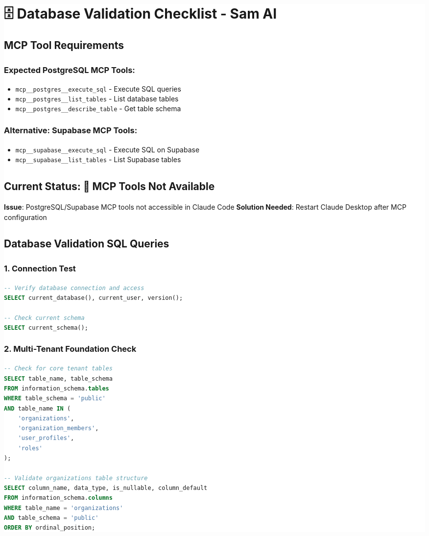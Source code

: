 # 🗄️ Database Validation Checklist - Sam AI

## MCP Tool Requirements

### Expected PostgreSQL MCP Tools:
- `mcp__postgres__execute_sql` - Execute SQL queries
- `mcp__postgres__list_tables` - List database tables
- `mcp__postgres__describe_table` - Get table schema

### Alternative: Supabase MCP Tools:
- `mcp__supabase__execute_sql` - Execute SQL on Supabase
- `mcp__supabase__list_tables` - List Supabase tables

## Current Status: 🚨 MCP Tools Not Available
**Issue**: PostgreSQL/Supabase MCP tools not accessible in Claude Code
**Solution Needed**: Restart Claude Desktop after MCP configuration

## Database Validation SQL Queries

### 1. **Connection Test**
```sql
-- Verify database connection and access
SELECT current_database(), current_user, version();

-- Check current schema
SELECT current_schema();
```

### 2. **Multi-Tenant Foundation Check**
```sql
-- Check for core tenant tables
SELECT table_name, table_schema 
FROM information_schema.tables 
WHERE table_schema = 'public' 
AND table_name IN (
    'organizations',
    'organization_members', 
    'user_profiles',
    'roles'
);

-- Validate organizations table structure
SELECT column_name, data_type, is_nullable, column_default
FROM information_schema.columns 
WHERE table_name = 'organizations' 
AND table_schema = 'public'
ORDER BY ordinal_position;
```
